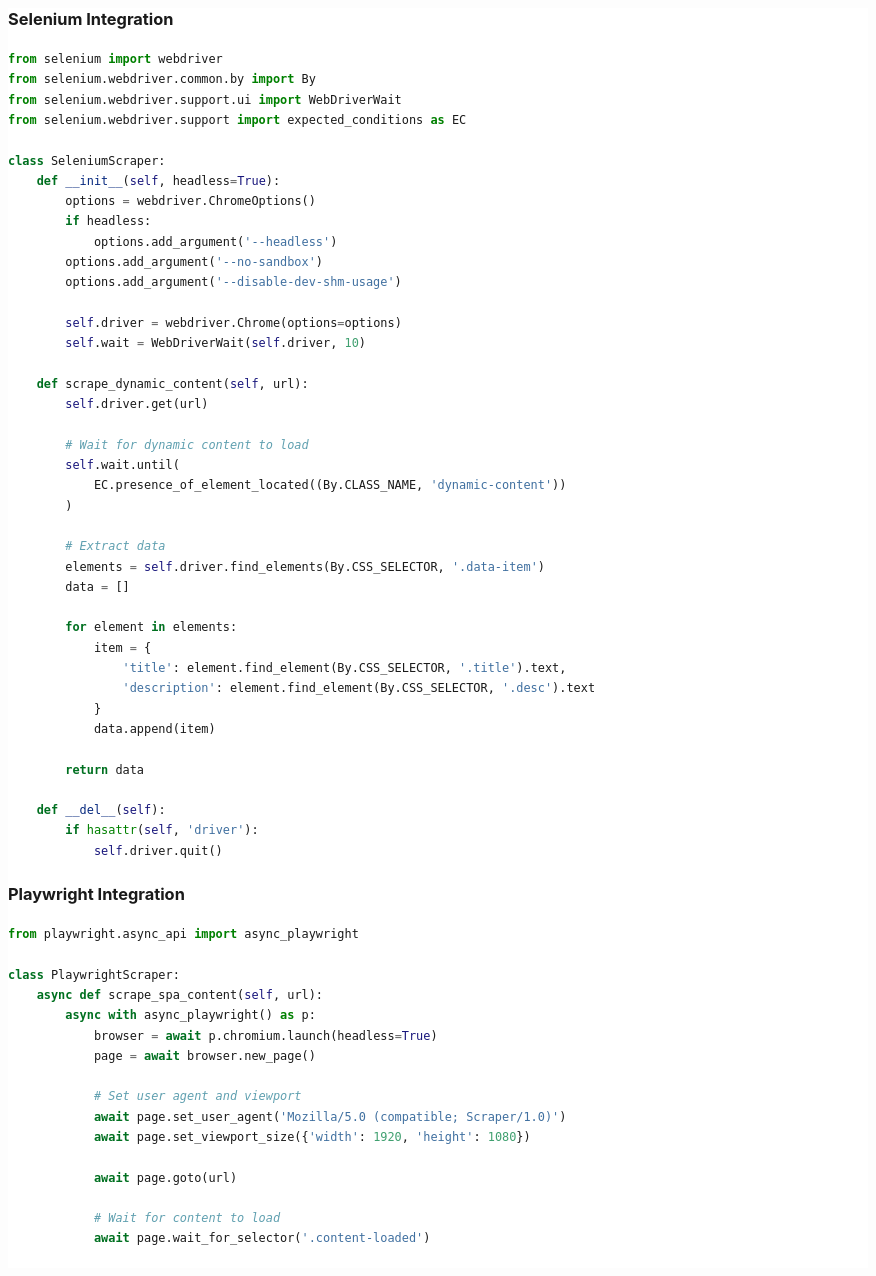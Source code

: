 ### Selenium Integration
```python
from selenium import webdriver
from selenium.webdriver.common.by import By
from selenium.webdriver.support.ui import WebDriverWait
from selenium.webdriver.support import expected_conditions as EC

class SeleniumScraper:
    def __init__(self, headless=True):
        options = webdriver.ChromeOptions()
        if headless:
            options.add_argument('--headless')
        options.add_argument('--no-sandbox')
        options.add_argument('--disable-dev-shm-usage')
        
        self.driver = webdriver.Chrome(options=options)
        self.wait = WebDriverWait(self.driver, 10)
    
    def scrape_dynamic_content(self, url):
        self.driver.get(url)
        
        # Wait for dynamic content to load
        self.wait.until(
            EC.presence_of_element_located((By.CLASS_NAME, 'dynamic-content'))
        )
        
        # Extract data
        elements = self.driver.find_elements(By.CSS_SELECTOR, '.data-item')
        data = []
        
        for element in elements:
            item = {
                'title': element.find_element(By.CSS_SELECTOR, '.title').text,
                'description': element.find_element(By.CSS_SELECTOR, '.desc').text
            }
            data.append(item)
        
        return data
    
    def __del__(self):
        if hasattr(self, 'driver'):
            self.driver.quit()
```

### Playwright Integration
```python
from playwright.async_api import async_playwright

class PlaywrightScraper:
    async def scrape_spa_content(self, url):
        async with async_playwright() as p:
            browser = await p.chromium.launch(headless=True)
            page = await browser.new_page()
            
            # Set user agent and viewport
            await page.set_user_agent('Mozilla/5.0 (compatible; Scraper/1.0)')
            await page.set_viewport_size({'width': 1920, 'height': 1080})
            
            await page.goto(url)
            
            # Wait for content to load
            await page.wait_for_selector('.content-loaded')
            
```